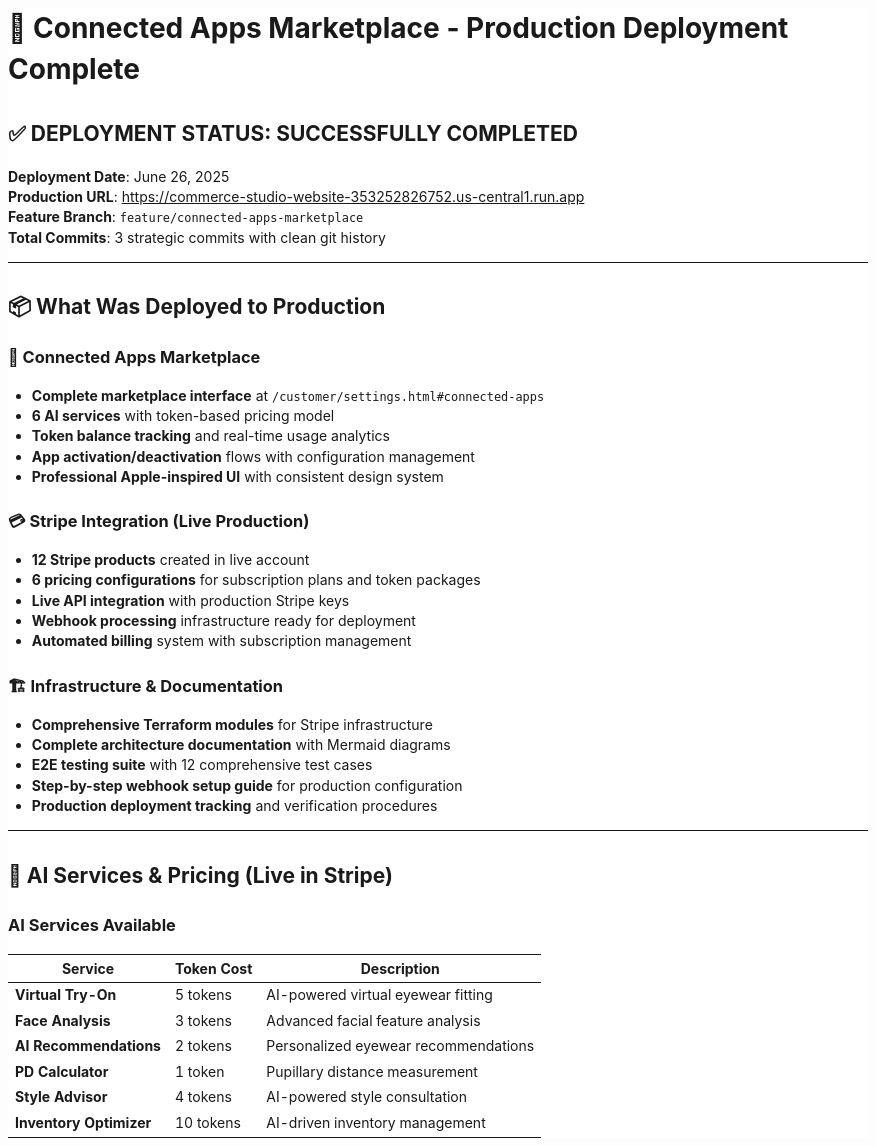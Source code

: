 # 🚀 Connected Apps Marketplace - Production Deployment Complete

## ✅ DEPLOYMENT STATUS: SUCCESSFULLY COMPLETED

**Deployment Date**: June 26, 2025  
**Production URL**: https://commerce-studio-website-353252826752.us-central1.run.app  
**Feature Branch**: `feature/connected-apps-marketplace`  
**Total Commits**: 3 strategic commits with clean git history  

---

## 📦 What Was Deployed to Production

### 🎯 Connected Apps Marketplace
- **Complete marketplace interface** at `/customer/settings.html#connected-apps`
- **6 AI services** with token-based pricing model
- **Token balance tracking** and real-time usage analytics
- **App activation/deactivation** flows with configuration management
- **Professional Apple-inspired UI** with consistent design system

### 💳 Stripe Integration (Live Production)
- **12 Stripe products** created in live account
- **6 pricing configurations** for subscription plans and token packages
- **Live API integration** with production Stripe keys
- **Webhook processing** infrastructure ready for deployment
- **Automated billing** system with subscription management

### 🏗️ Infrastructure & Documentation
- **Comprehensive Terraform modules** for Stripe infrastructure
- **Complete architecture documentation** with Mermaid diagrams
- **E2E testing suite** with 12 comprehensive test cases
- **Step-by-step webhook setup guide** for production configuration
- **Production deployment tracking** and verification procedures

---

## 🎯 AI Services & Pricing (Live in Stripe)

### AI Services Available
| Service | Token Cost | Description |
|---------|------------|-------------|
| **Virtual Try-On** | 5 tokens | AI-powered virtual eyewear fitting |
| **Face Analysis** | 3 tokens | Advanced facial feature analysis |
| **AI Recommendations** | 2 tokens | Personalized eyewear recommendations |
| **PD Calculator** | 1 token | Pupillary distance measurement |
| **Style Advisor** | 4 tokens | AI-powered style consultation |
| **Inventory Optimizer** | 10 tokens | AI-driven inventory management |
